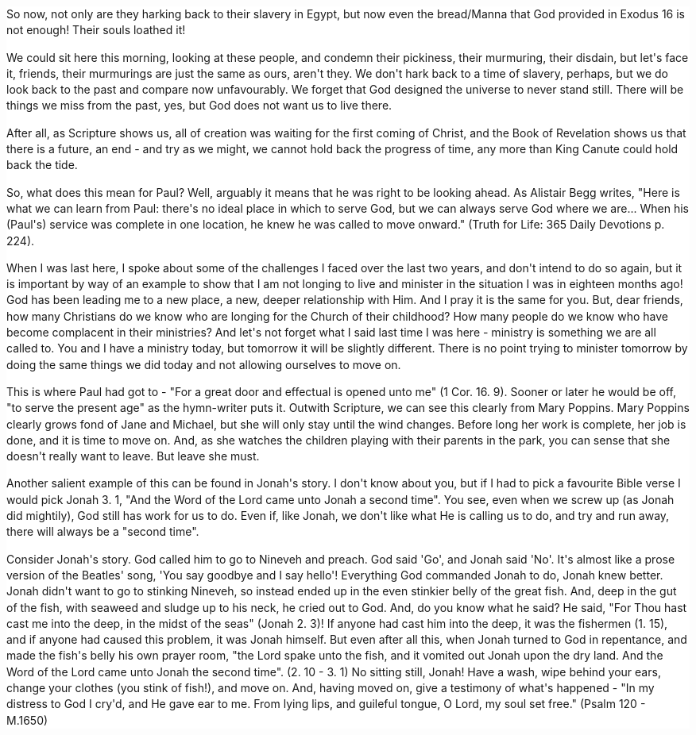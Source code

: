 So now, not only are they harking back to their slavery in Egypt, but now even the bread/Manna that God provided in Exodus 16 is not enough! Their souls loathed it!

We could sit here this morning, looking at these people, and condemn their pickiness, their murmuring, their disdain, but let's face it, friends, their murmurings are just the same as ours, aren't they. We don't hark back to a time of slavery, perhaps, but we do look back to the past and compare now unfavourably. We forget that God designed the universe to never stand still. There will be things we miss from the past, yes, but God does not want us to live there.

After all, as Scripture shows us, all of creation was waiting for the first coming of Christ, and the Book of Revelation shows us that there is a future, an end - and try as we might, we cannot hold back the progress of time, any more than King Canute could hold back the tide.

So, what does this mean for Paul? Well, arguably it means that he was right to be looking ahead. As Alistair Begg writes, "Here is what we can learn from Paul: there's no ideal place in which to serve God, but we can always serve God where we are... When his (Paul's) service was complete in one location, he knew he was called to move onward." (Truth for Life: 365 Daily Devotions p. 224).

When I was last here, I spoke about some of the challenges I faced over the last two years, and don't intend to do so again, but it is important by way of an example to show that I am not longing to live and minister in the situation I was in eighteen months ago! God has been leading me to a new place, a new, deeper relationship with Him. And I pray it is the same for you. But, dear friends, how many Christians do we know who are longing for the Church of their childhood? How many people do we know who have become complacent in their ministries? And let's not forget what I said last time I was here - ministry is something we are all called to. You and I have a ministry today, but tomorrow it will be slightly different. There is no point trying to minister tomorrow by doing the same things we did today and not allowing ourselves to move on.

This is where Paul had got to - "For a great door and effectual is opened unto me" (1 Cor. 16. 9). Sooner or later he would be off, "to serve the present age" as the hymn-writer puts it. Outwith Scripture, we can see this clearly from Mary Poppins. Mary Poppins clearly grows fond of Jane and Michael, but she will only stay until the wind changes. Before long her work is complete, her job is done, and it is time to move on. And, as she watches the children playing with their parents in the park, you can sense that she doesn't really want to leave. But leave she must.

Another salient example of this can be found in Jonah's story. I don't know about you, but if I had to pick a favourite Bible verse I would pick Jonah 3. 1, "And the Word of the Lord came unto Jonah a second time". You see, even when we screw up (as Jonah did mightily), God still has work for us to do. Even if, like Jonah, we don't like what He is calling us to do, and try and run away, there will always be a "second time".

Consider Jonah's story. God called him to go to Nineveh and preach. God said 'Go', and Jonah said 'No'. It's almost like a prose version of the Beatles' song, 'You say goodbye and I say hello'! Everything God commanded Jonah to do, Jonah knew better. Jonah didn't want to go to stinking Nineveh, so instead ended up in the even stinkier belly of the great fish. And, deep in the gut of the fish, with seaweed and sludge up to his neck, he cried out to God. And, do you know what he said? He said, "For Thou hast cast me into the deep, in the midst of the seas" (Jonah 2. 3)! If anyone had cast him into the deep, it was the fishermen (1. 15), and if anyone had caused this problem, it was Jonah himself. But even after all this, when Jonah turned to God in repentance, and made the fish's belly his own prayer room, "the Lord spake unto the fish, and it vomited out Jonah upon the dry land. And the Word of the Lord came unto Jonah the second time". (2. 10 - 3. 1) No sitting still, Jonah! Have a wash, wipe behind your ears, change your clothes (you stink of fish!), and move on. And, having moved on, give a testimony of what's happened - "In my distress to God I cry'd, and He gave ear to me. From lying lips, and guileful tongue, O Lord, my soul set free." (Psalm 120 - M.1650)
